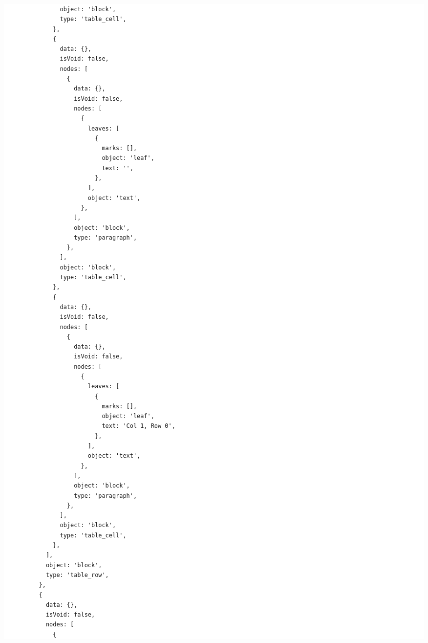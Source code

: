                     object: 'block',
                    type: 'table_cell',
                  },
                  {
                    data: {},
                    isVoid: false,
                    nodes: [
                      {
                        data: {},
                        isVoid: false,
                        nodes: [
                          {
                            leaves: [
                              {
                                marks: [],
                                object: 'leaf',
                                text: '',
                              },
                            ],
                            object: 'text',
                          },
                        ],
                        object: 'block',
                        type: 'paragraph',
                      },
                    ],
                    object: 'block',
                    type: 'table_cell',
                  },
                  {
                    data: {},
                    isVoid: false,
                    nodes: [
                      {
                        data: {},
                        isVoid: false,
                        nodes: [
                          {
                            leaves: [
                              {
                                marks: [],
                                object: 'leaf',
                                text: 'Col 1, Row 0',
                              },
                            ],
                            object: 'text',
                          },
                        ],
                        object: 'block',
                        type: 'paragraph',
                      },
                    ],
                    object: 'block',
                    type: 'table_cell',
                  },
                ],
                object: 'block',
                type: 'table_row',
              },
              {
                data: {},
                isVoid: false,
                nodes: [
                  {